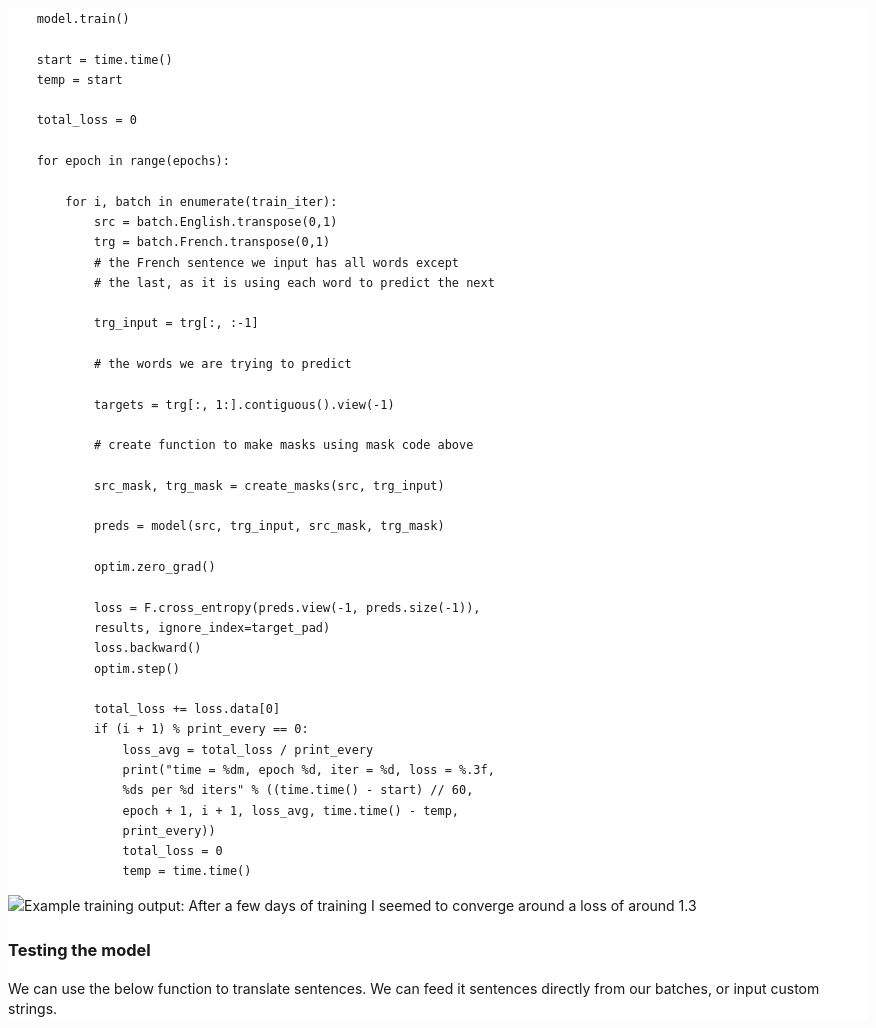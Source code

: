         model.train()
        
        start = time.time()
        temp = start
        
        total_loss = 0
        
        for epoch in range(epochs):
           
            for i, batch in enumerate(train_iter):
                src = batch.English.transpose(0,1)
                trg = batch.French.transpose(0,1)
                # the French sentence we input has all words except
                # the last, as it is using each word to predict the next
                
                trg_input = trg[:, :-1]
                
                # the words we are trying to predict
                
                targets = trg[:, 1:].contiguous().view(-1)
                
                # create function to make masks using mask code above
                
                src_mask, trg_mask = create_masks(src, trg_input)
                
                preds = model(src, trg_input, src_mask, trg_mask)
                
                optim.zero_grad()
                
                loss = F.cross_entropy(preds.view(-1, preds.size(-1)),
                results, ignore_index=target_pad)
                loss.backward()
                optim.step()
                
                total_loss += loss.data[0]
                if (i + 1) % print_every == 0:
                    loss_avg = total_loss / print_every
                    print("time = %dm, epoch %d, iter = %d, loss = %.3f,
                    %ds per %d iters" % ((time.time() - start) // 60,
                    epoch + 1, i + 1, loss_avg, time.time() - temp,
                    print_every))
                    total_loss = 0
                    temp = time.time()

![](https://cdn-images-1.medium.com/max/800/1*Poa98TLpTCU6AZLeRli1fA.png)Example training output: After a few days of training I seemed to converge around a loss of around 1.3

### Testing the model

We can use the below function to translate sentences. We can feed it sentences directly from our batches, or input custom strings.
